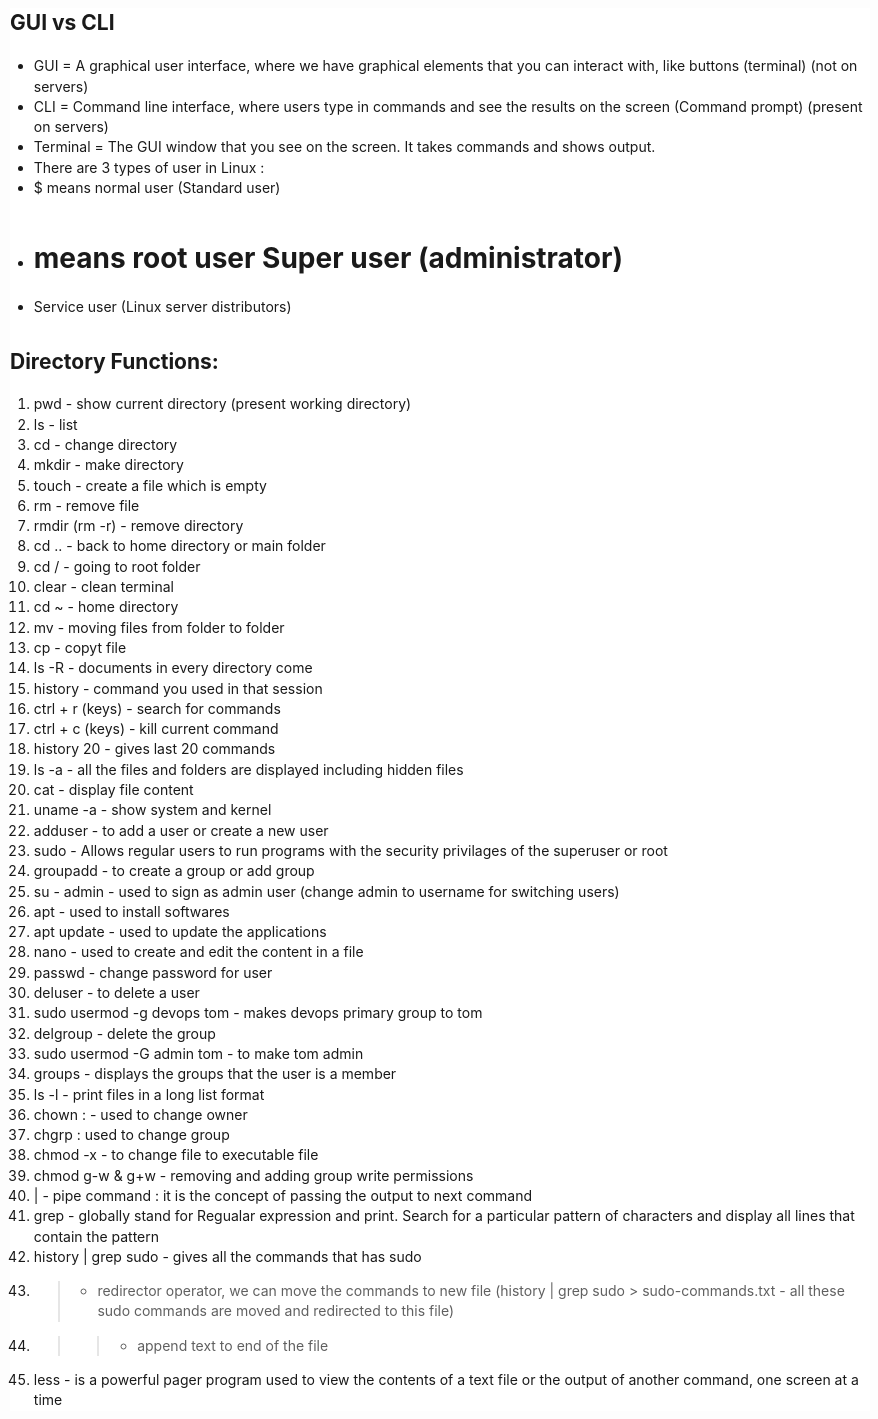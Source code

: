 GUI vs CLI
----------
- GUI = A graphical user interface, where we have graphical elements that you can interact with, like buttons (terminal) (not on servers)
- CLI = Command line interface, where users type in commands and see the results on the screen (Command prompt) (present on servers)
- Terminal = The GUI window that you see on the screen. It takes commands and shows output.
- There are 3 types of user in Linux : 
- $ means normal user (Standard user)
- # means root user Super user (administrator)
- Service user (Linux server distributors)

Directory Functions:
--------------------
1. pwd - show current directory (present working directory)
2. ls - list
3. cd - change directory
4. mkdir - make directory
5. touch - create a file which is empty
6. rm - remove file
7. rmdir (rm -r) - remove directory
8. cd .. - back to home directory or main folder
9. cd / - going to root folder
10. clear - clean terminal
11. cd ~ - home directory
12. mv - moving files from folder to folder
13. cp - copyt file
14. ls -R - documents in every directory come
15. history - command you used in that session
16. ctrl + r (keys) - search for commands
17. ctrl + c (keys) - kill current command
18. history 20 - gives last 20 commands
19. ls -a - all the files and folders are displayed including hidden files
20. cat - display file content
21. uname -a - show system and kernel
22. adduser - to add a user or create a new user
23. sudo - Allows regular users to run programs with the security privilages of the superuser or root
24. groupadd - to create a group or add group
25. su - admin - used to sign as admin user (change admin to username for switching users)
26. apt - used to install softwares
27. apt update - used to update the applications
28. nano - used to create and edit the content in a file
29. passwd - change password for user
30. deluser - to delete a user
31. sudo usermod -g devops tom - makes devops primary group to tom
32. delgroup - delete the group
33. sudo usermod -G admin tom - to make tom admin
34. groups - displays the groups that the user is a member
35. ls -l - print files in a long list format
36. chown <username>:<groupname> <filename> - used to change owner
37. chgrp : used to change group
38. chmod -x <filename> - to change file to executable file
39. chmod g-w & g+w - removing and adding group write permissions
40. | - pipe command : it is the concept of passing the output to next command
41. grep - globally stand for Regualar expression and print. Search for a particular pattern of characters and display all lines that contain the pattern
42. history | grep sudo - gives all the commands that has sudo
43. > - redirector operator, we can move the commands to new file (history | grep sudo > sudo-commands.txt - all these sudo commands are moved and redirected to this file)
44. >> - append text to end of the file
45. less - is a powerful pager program used to view the contents of a text file or the output of another command, one screen at a time
